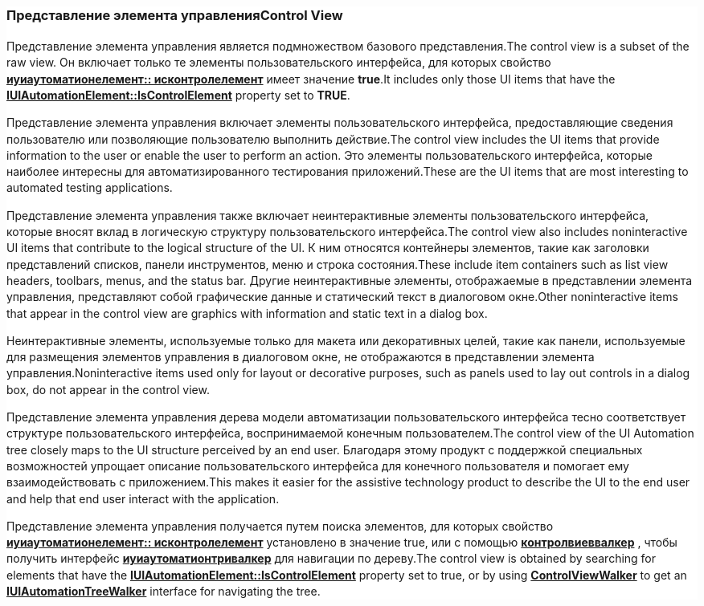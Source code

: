 ### <a name="control-view"></a><span data-ttu-id="fa545-144">Представление элемента управления</span><span class="sxs-lookup"><span data-stu-id="fa545-144">Control View</span></span>

<span data-ttu-id="fa545-145">Представление элемента управления является подмножеством базового представления.</span><span class="sxs-lookup"><span data-stu-id="fa545-145">The control view is a subset of the raw view.</span></span> <span data-ttu-id="fa545-146">Он включает только те элементы пользовательского интерфейса, для которых свойство [**иуиаутоматионелемент:: исконтролелемент**](/windows/desktop/api/UIAutomationClient/nf-uiautomationclient-iuiautomationelement-get_currentiscontrolelement) имеет значение **true**.</span><span class="sxs-lookup"><span data-stu-id="fa545-146">It includes only those UI items that have the [**IUIAutomationElement::IsControlElement**](/windows/desktop/api/UIAutomationClient/nf-uiautomationclient-iuiautomationelement-get_currentiscontrolelement) property set to **TRUE**.</span></span>

<span data-ttu-id="fa545-147">Представление элемента управления включает элементы пользовательского интерфейса, предоставляющие сведения пользователю или позволяющие пользователю выполнить действие.</span><span class="sxs-lookup"><span data-stu-id="fa545-147">The control view includes the UI items that provide information to the user or enable the user to perform an action.</span></span> <span data-ttu-id="fa545-148">Это элементы пользовательского интерфейса, которые наиболее интересны для автоматизированного тестирования приложений.</span><span class="sxs-lookup"><span data-stu-id="fa545-148">These are the UI items that are most interesting to automated testing applications.</span></span>

<span data-ttu-id="fa545-149">Представление элемента управления также включает неинтерактивные элементы пользовательского интерфейса, которые вносят вклад в логическую структуру пользовательского интерфейса.</span><span class="sxs-lookup"><span data-stu-id="fa545-149">The control view also includes noninteractive UI items that contribute to the logical structure of the UI.</span></span> <span data-ttu-id="fa545-150">К ним относятся контейнеры элементов, такие как заголовки представлений списков, панели инструментов, меню и строка состояния.</span><span class="sxs-lookup"><span data-stu-id="fa545-150">These include item containers such as list view headers, toolbars, menus, and the status bar.</span></span> <span data-ttu-id="fa545-151">Другие неинтерактивные элементы, отображаемые в представлении элемента управления, представляют собой графические данные и статический текст в диалоговом окне.</span><span class="sxs-lookup"><span data-stu-id="fa545-151">Other noninteractive items that appear in the control view are graphics with information and static text in a dialog box.</span></span>

<span data-ttu-id="fa545-152">Неинтерактивные элементы, используемые только для макета или декоративных целей, такие как панели, используемые для размещения элементов управления в диалоговом окне, не отображаются в представлении элемента управления.</span><span class="sxs-lookup"><span data-stu-id="fa545-152">Noninteractive items used only for layout or decorative purposes, such as panels used to lay out controls in a dialog box, do not appear in the control view.</span></span>

<span data-ttu-id="fa545-153">Представление элемента управления дерева модели автоматизации пользовательского интерфейса тесно соответствует структуре пользовательского интерфейса, воспринимаемой конечным пользователем.</span><span class="sxs-lookup"><span data-stu-id="fa545-153">The control view of the UI Automation tree closely maps to the UI structure perceived by an end user.</span></span> <span data-ttu-id="fa545-154">Благодаря этому продукт с поддержкой специальных возможностей упрощает описание пользовательского интерфейса для конечного пользователя и помогает ему взаимодействовать с приложением.</span><span class="sxs-lookup"><span data-stu-id="fa545-154">This makes it easier for the assistive technology product to describe the UI to the end user and help that end user interact with the application.</span></span>

<span data-ttu-id="fa545-155">Представление элемента управления получается путем поиска элементов, для которых свойство [**иуиаутоматионелемент:: исконтролелемент**](/windows/desktop/api/UIAutomationClient/nf-uiautomationclient-iuiautomationelement-get_currentiscontrolelement) установлено в значение true, или с помощью [**контролвиеввалкер**](/windows/desktop/api/UIAutomationClient/nf-uiautomationclient-iuiautomation-get_controlviewwalker) , чтобы получить интерфейс [**иуиаутоматионтривалкер**](/windows/desktop/api/UIAutomationClient/nn-uiautomationclient-iuiautomationtreewalker) для навигации по дереву.</span><span class="sxs-lookup"><span data-stu-id="fa545-155">The control view is obtained by searching for elements that have the [**IUIAutomationElement::IsControlElement**](/windows/desktop/api/UIAutomationClient/nf-uiautomationclient-iuiautomationelement-get_currentiscontrolelement) property set to true, or by using [**ControlViewWalker**](/windows/desktop/api/UIAutomationClient/nf-uiautomationclient-iuiautomation-get_controlviewwalker) to get an [**IUIAutomationTreeWalker**](/windows/desktop/api/UIAutomationClient/nn-uiautomationclient-iuiautomationtreewalker) interface for navigating the tree.</span></span>

